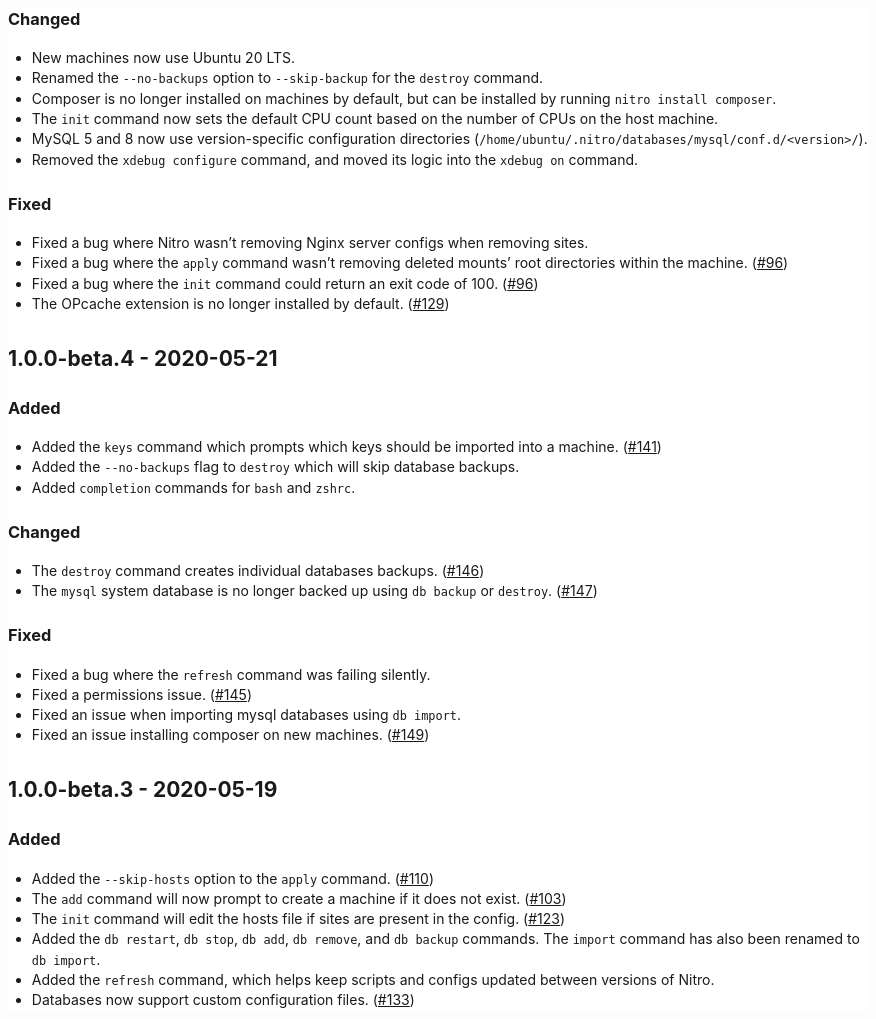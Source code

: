 ### Changed
- New machines now use Ubuntu 20 LTS.
- Renamed the `--no-backups` option to `--skip-backup` for the `destroy` command.
- Composer is no longer installed on machines by default, but can be installed by running `nitro install composer`.
- The `init` command now sets the default CPU count based on the number of CPUs on the host machine.
- MySQL 5 and 8 now use version-specific configuration directories (`/home/ubuntu/.nitro/databases/mysql/conf.d/<version>/`).
- Removed the `xdebug configure` command, and moved its logic into the `xdebug on` command.

### Fixed
- Fixed a bug where Nitro wasn’t removing Nginx server configs when removing sites.
- Fixed a bug where the `apply` command wasn’t removing deleted mounts’ root directories within the machine. ([#96](https://github.com/craftcms/nitro/issues/96))
- Fixed a bug where the `init` command could return an exit code of 100. ([#96](https://github.com/craftcms/nitro/issues/96))
- The OPcache extension is no longer installed by default. ([#129](https://github.com/craftcms/nitro/issues/129))

## 1.0.0-beta.4 - 2020-05-21

### Added
- Added the `keys` command which prompts which keys should be imported into a machine. ([#141](https://github.com/craftcms/nitro/issues/141))
- Added the `--no-backups` flag to `destroy` which will skip database backups.
- Added `completion` commands for `bash` and `zshrc`.

### Changed
- The `destroy` command creates individual databases backups. ([#146](https://github.com/craftcms/nitro/issues/146))
- The `mysql` system database is no longer backed up using `db backup` or `destroy`. ([#147](https://github.com/craftcms/nitro/issues/147))

### Fixed
- Fixed a bug where the `refresh` command was failing silently.
- Fixed a permissions issue. ([#145](https://github.com/craftcms/nitro/issues/145))
- Fixed an issue when importing mysql databases using `db import`.
- Fixed an issue installing composer on new machines. ([#149](https://github.com/craftcms/nitro/issues/149))

## 1.0.0-beta.3 - 2020-05-19

### Added
- Added the `--skip-hosts` option to the `apply` command. ([#110](https://github.com/craftcms/nitro/issues/110))
- The `add` command will now prompt to create a machine if it does not exist. ([#103](https://github.com/craftcms/nitro/issues/103))
- The `init` command will edit the hosts file if sites are present in the config. ([#123](https://github.com/craftcms/nitro/issues/123))
- Added the `db restart`, `db stop`, `db add`, `db remove`, and `db backup` commands. The `import` command has also been renamed to `db import`.
- Added the `refresh` command, which helps keep scripts and configs updated between versions of Nitro.
- Databases now support custom configuration files. ([#133](https://github.com/craftcms/nitro/issues/133))

